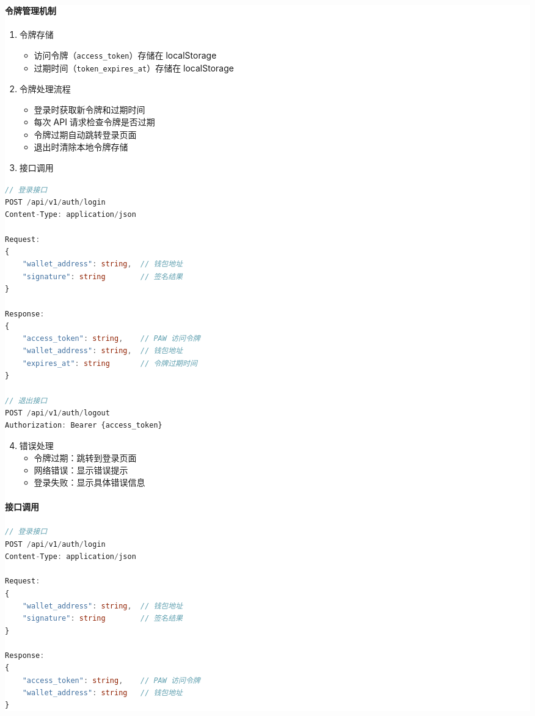 #### 令牌管理机制
1. 令牌存储
   - 访问令牌（`access_token`）存储在 localStorage
   - 过期时间（`token_expires_at`）存储在 localStorage

2. 令牌处理流程
   - 登录时获取新令牌和过期时间
   - 每次 API 请求检查令牌是否过期
   - 令牌过期自动跳转登录页面
   - 退出时清除本地令牌存储

3. 接口调用
```typescript
// 登录接口
POST /api/v1/auth/login
Content-Type: application/json

Request:
{
    "wallet_address": string,  // 钱包地址
    "signature": string        // 签名结果
}

Response:
{
    "access_token": string,    // PAW 访问令牌
    "wallet_address": string,  // 钱包地址
    "expires_at": string       // 令牌过期时间
}

// 退出接口
POST /api/v1/auth/logout
Authorization: Bearer {access_token}
```

4. 错误处理
   - 令牌过期：跳转到登录页面
   - 网络错误：显示错误提示
   - 登录失败：显示具体错误信息

#### 接口调用
```typescript
// 登录接口
POST /api/v1/auth/login
Content-Type: application/json

Request:
{
    "wallet_address": string,  // 钱包地址
    "signature": string        // 签名结果
}

Response:
{
    "access_token": string,    // PAW 访问令牌
    "wallet_address": string   // 钱包地址
}
```
